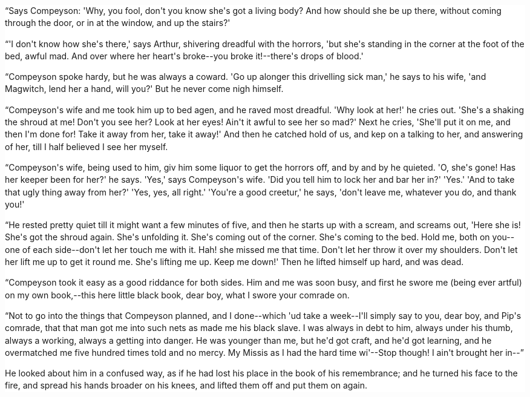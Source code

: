 “Says Compeyson: 'Why, you fool, don't you know she's got a living body?
And how should she be up there, without coming through the door, or in
at the window, and up the stairs?'

“'I don't know how she's there,' says Arthur, shivering dreadful with
the horrors, 'but she's standing in the corner at the foot of the bed,
awful mad. And over where her heart's broke--you broke it!--there's
drops of blood.'

“Compeyson spoke hardy, but he was always a coward. 'Go up alonger this
drivelling sick man,' he says to his wife, 'and Magwitch, lend her a
hand, will you?' But he never come nigh himself.

“Compeyson's wife and me took him up to bed agen, and he raved most
dreadful. 'Why look at her!' he cries out. 'She's a shaking the shroud
at me! Don't you see her? Look at her eyes! Ain't it awful to see her so
mad?' Next he cries, 'She'll put it on me, and then I'm done for! Take
it away from her, take it away!' And then he catched hold of us, and kep
on a talking to her, and answering of her, till I half believed I see
her myself.

“Compeyson's wife, being used to him, giv him some liquor to get the
horrors off, and by and by he quieted. 'O, she's gone! Has her keeper
been for her?' he says. 'Yes,' says Compeyson's wife. 'Did you tell him
to lock her and bar her in?' 'Yes.' 'And to take that ugly thing away
from her?' 'Yes, yes, all right.' 'You're a good creetur,' he says,
'don't leave me, whatever you do, and thank you!'

“He rested pretty quiet till it might want a few minutes of five, and
then he starts up with a scream, and screams out, 'Here she is! She's
got the shroud again. She's unfolding it. She's coming out of the
corner. She's coming to the bed. Hold me, both on you--one of each
side--don't let her touch me with it. Hah! she missed me that time.
Don't let her throw it over my shoulders. Don't let her lift me up to
get it round me. She's lifting me up. Keep me down!' Then he lifted
himself up hard, and was dead.

“Compeyson took it easy as a good riddance for both sides. Him and
me was soon busy, and first he swore me (being ever artful) on my own
book,--this here little black book, dear boy, what I swore your comrade
on.

“Not to go into the things that Compeyson planned, and I done--which 'ud
take a week--I'll simply say to you, dear boy, and Pip's comrade, that
that man got me into such nets as made me his black slave. I was always
in debt to him, always under his thumb, always a working, always a
getting into danger. He was younger than me, but he'd got craft, and
he'd got learning, and he overmatched me five hundred times told and
no mercy. My Missis as I had the hard time wi'--Stop though! I ain't
brought her in--”

He looked about him in a confused way, as if he had lost his place in
the book of his remembrance; and he turned his face to the fire, and
spread his hands broader on his knees, and lifted them off and put them
on again.
